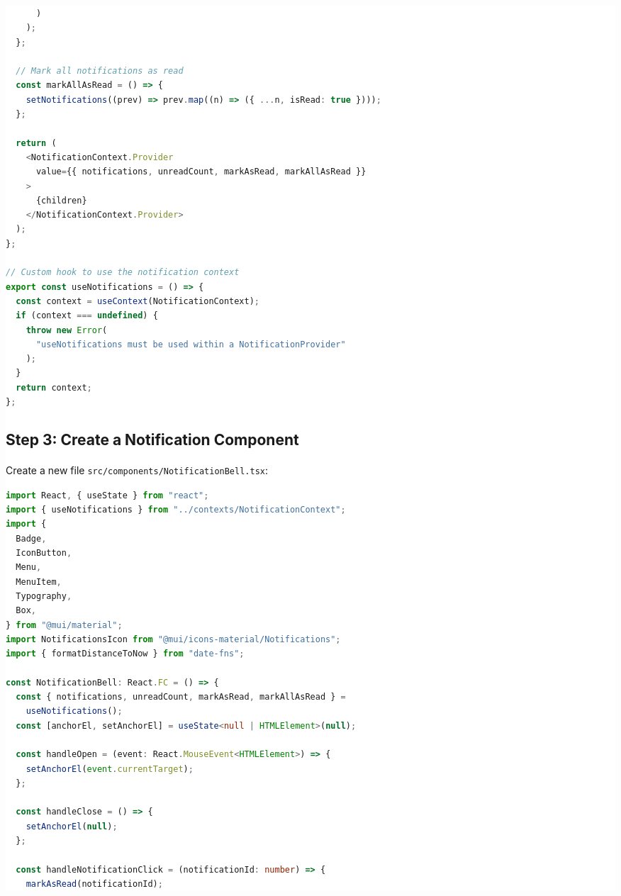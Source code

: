 ```typescript
      )
    );
  };

  // Mark all notifications as read
  const markAllAsRead = () => {
    setNotifications((prev) => prev.map((n) => ({ ...n, isRead: true })));
  };

  return (
    <NotificationContext.Provider
      value={{ notifications, unreadCount, markAsRead, markAllAsRead }}
    >
      {children}
    </NotificationContext.Provider>
  );
};

// Custom hook to use the notification context
export const useNotifications = () => {
  const context = useContext(NotificationContext);
  if (context === undefined) {
    throw new Error(
      "useNotifications must be used within a NotificationProvider"
    );
  }
  return context;
};
```

## Step 3: Create a Notification Component

Create a new file `src/components/NotificationBell.tsx`:

```typescript
import React, { useState } from "react";
import { useNotifications } from "../contexts/NotificationContext";
import {
  Badge,
  IconButton,
  Menu,
  MenuItem,
  Typography,
  Box,
} from "@mui/material";
import NotificationsIcon from "@mui/icons-material/Notifications";
import { formatDistanceToNow } from "date-fns";

const NotificationBell: React.FC = () => {
  const { notifications, unreadCount, markAsRead, markAllAsRead } =
    useNotifications();
  const [anchorEl, setAnchorEl] = useState<null | HTMLElement>(null);

  const handleOpen = (event: React.MouseEvent<HTMLElement>) => {
    setAnchorEl(event.currentTarget);
  };

  const handleClose = () => {
    setAnchorEl(null);
  };

  const handleNotificationClick = (notificationId: number) => {
    markAsRead(notificationId);
```